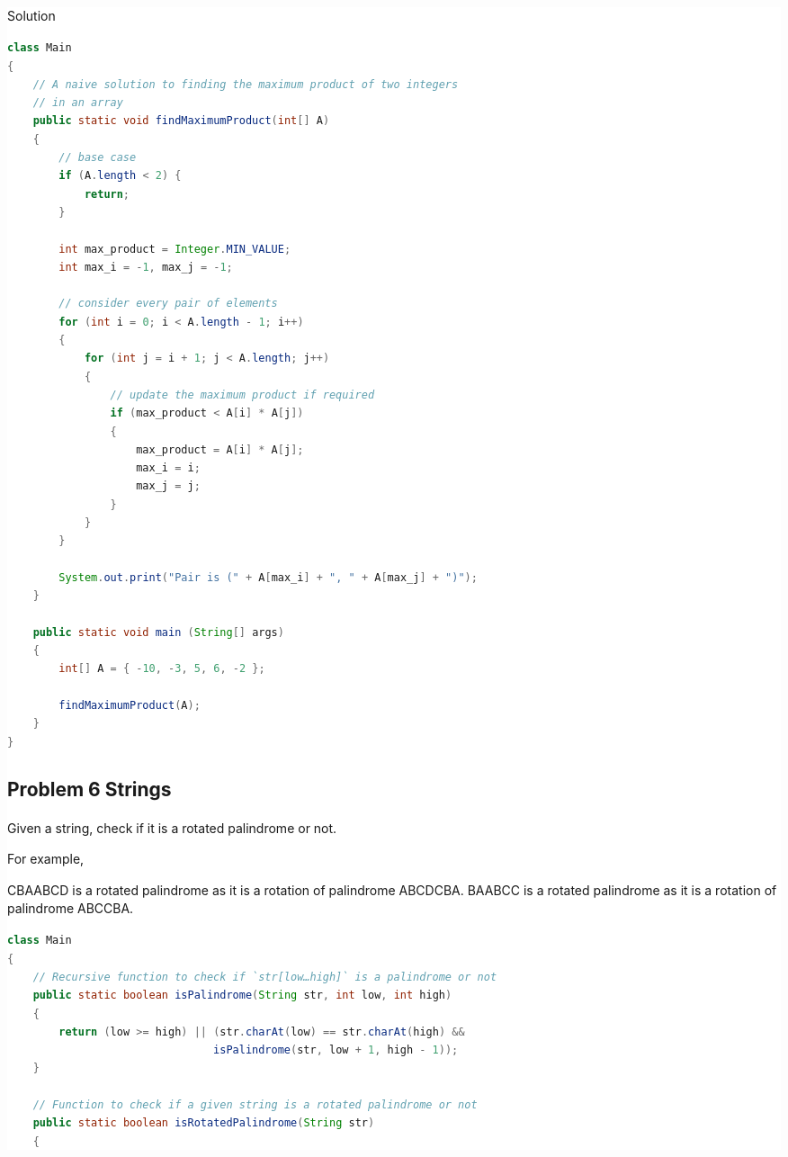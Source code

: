 Solution
```java
class Main
{
    // A naive solution to finding the maximum product of two integers
    // in an array
    public static void findMaximumProduct(int[] A)
    {
        // base case
        if (A.length < 2) {
            return;
        }
 
        int max_product = Integer.MIN_VALUE;
        int max_i = -1, max_j = -1;
 
        // consider every pair of elements
        for (int i = 0; i < A.length - 1; i++)
        {
            for (int j = i + 1; j < A.length; j++)
            {
                // update the maximum product if required
                if (max_product < A[i] * A[j])
                {
                    max_product = A[i] * A[j];
                    max_i = i;
                    max_j = j;
                }
            }
        }
 
        System.out.print("Pair is (" + A[max_i] + ", " + A[max_j] + ")");
    }
 
    public static void main (String[] args)
    {
        int[] A = { -10, -3, 5, 6, -2 };
 
        findMaximumProduct(A);
    }
}
```

## Problem 6 Strings

Given a string, check if it is a rotated palindrome or not.

For example,

CBAABCD is a rotated palindrome as it is a rotation of palindrome ABCDCBA.
BAABCC is a rotated palindrome as it is a rotation of palindrome ABCCBA.

```java
class Main
{
    // Recursive function to check if `str[low…high]` is a palindrome or not
    public static boolean isPalindrome(String str, int low, int high)
    {
        return (low >= high) || (str.charAt(low) == str.charAt(high) &&
                                isPalindrome(str, low + 1, high - 1));
    }
 
    // Function to check if a given string is a rotated palindrome or not
    public static boolean isRotatedPalindrome(String str)
    {
```